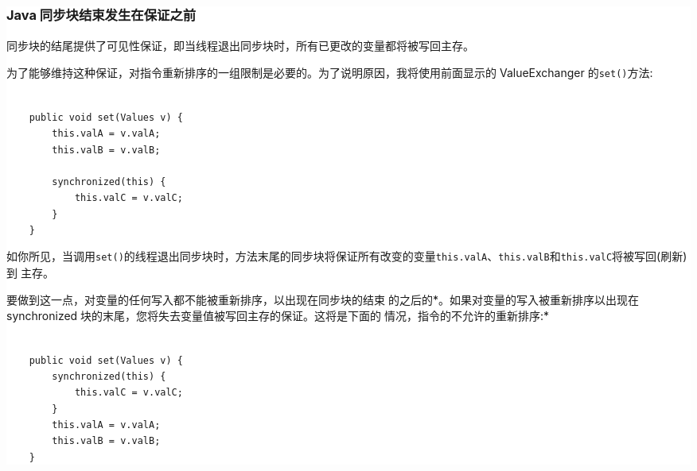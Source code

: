 ### Java 同步块结束发生在保证之前

同步块的结尾提供了可见性保证，即当线程退出同步块时，所有已更改的变量都将被写回主存。

为了能够维持这种保证，对指令重新排序的一组限制是必要的。为了说明原因，我将使用前面显示的 ValueExchanger 的`set()`方法:

```

    public void set(Values v) {
        this.valA = v.valA;
        this.valB = v.valB;

        synchronized(this) {
            this.valC = v.valC;
        }
    }

```

如你所见，当调用`set()`的线程退出同步块时，方法末尾的同步块将保证所有改变的变量`this.valA`、`this.valB`和`this.valC`将被写回(刷新)到 主存。

要做到这一点，对变量的任何写入都不能被重新排序，以出现在同步块的结束 的之后的*。如果对变量的写入被重新排序以出现在 synchronized 块的末尾，您将失去变量值被写回主存的保证。这将是下面的 情况，指令的不允许的重新排序:*

```

    public void set(Values v) {
        synchronized(this) {
            this.valC = v.valC;
        }
        this.valA = v.valA;
        this.valB = v.valB;
    }

```